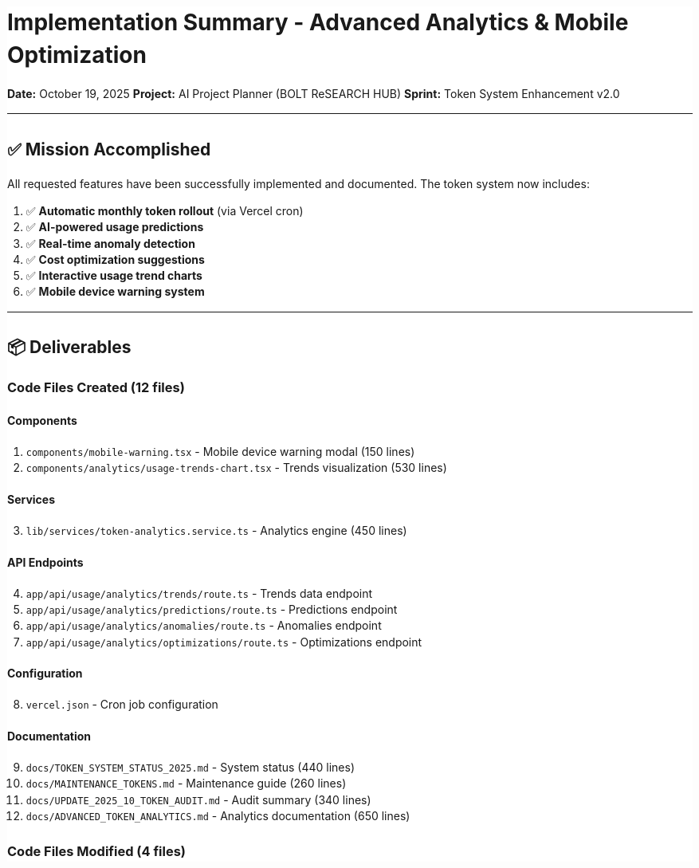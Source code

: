 # Implementation Summary - Advanced Analytics & Mobile Optimization

**Date:** October 19, 2025
**Project:** AI Project Planner (BOLT ReSEARCH HUB)
**Sprint:** Token System Enhancement v2.0

---

## ✅ Mission Accomplished

All requested features have been successfully implemented and documented. The token system now includes:

1. ✅ **Automatic monthly token rollout** (via Vercel cron)
2. ✅ **AI-powered usage predictions**
3. ✅ **Real-time anomaly detection**
4. ✅ **Cost optimization suggestions**
5. ✅ **Interactive usage trend charts**
6. ✅ **Mobile device warning system**

---

## 📦 Deliverables

### Code Files Created (12 files)

#### Components
1. `components/mobile-warning.tsx` - Mobile device warning modal (150 lines)
2. `components/analytics/usage-trends-chart.tsx` - Trends visualization (530 lines)

#### Services
3. `lib/services/token-analytics.service.ts` - Analytics engine (450 lines)

#### API Endpoints
4. `app/api/usage/analytics/trends/route.ts` - Trends data endpoint
5. `app/api/usage/analytics/predictions/route.ts` - Predictions endpoint
6. `app/api/usage/analytics/anomalies/route.ts` - Anomalies endpoint
7. `app/api/usage/analytics/optimizations/route.ts` - Optimizations endpoint

#### Configuration
8. `vercel.json` - Cron job configuration

#### Documentation
9. `docs/TOKEN_SYSTEM_STATUS_2025.md` - System status (440 lines)
10. `docs/MAINTENANCE_TOKENS.md` - Maintenance guide (260 lines)
11. `docs/UPDATE_2025_10_TOKEN_AUDIT.md` - Audit summary (340 lines)
12. `docs/ADVANCED_TOKEN_ANALYTICS.md` - Analytics documentation (650 lines)

### Code Files Modified (4 files)
